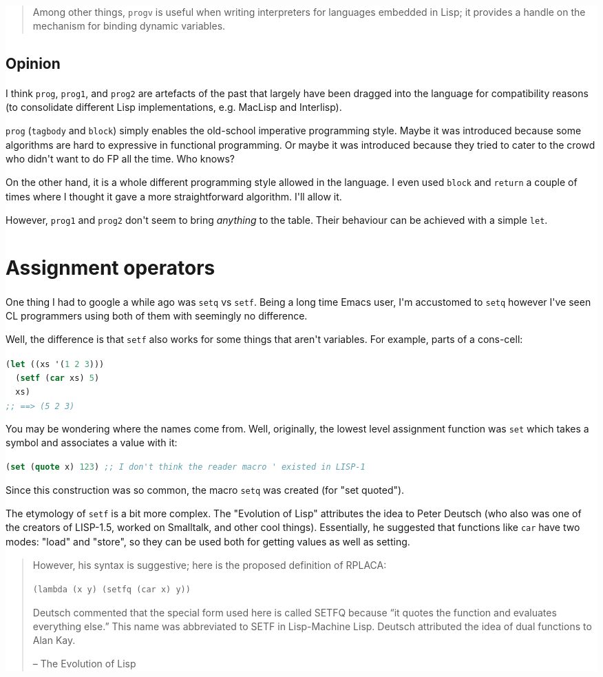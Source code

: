 > Among other things, `progv` is useful when writing interpreters for languages embedded in Lisp; it provides a handle on the mechanism for binding dynamic variables.


## Opinion

I think `prog`, `prog1`, and `prog2` are artefacts of the past that largely have been dragged into the language for compatibility reasons (to consolidate different Lisp implementations, e.g. MacLisp and Interlisp).

`prog` (`tagbody` and `block`) simply enables the old-school imperative programming style. Maybe it was introduced because some algorithms are hard to expressive in functional programming. Or maybe it was introduced because they tried to cater to the crowd who didn't want to do FP all the time. Who knows?

On the other hand, it is a whole different programming style allowed in the language. I even used `block` and `return` a couple of times where I thought it gave a more straightforward algorithm. I'll allow it.

However, `prog1` and `prog2` don't seem to bring *anything* to the table. Their behaviour can be achieved with a simple `let`.


# Assignment operators

One thing I had to google a while ago was `setq` vs `setf`. Being a long time Emacs user, I'm accustomed to `setq` however I've seen CL programmers using both of them with seemingly no difference.

Well, the difference is that `setf` also works for some things that aren't variables. For example, parts of a cons-cell:

```lisp
(let ((xs '(1 2 3)))
  (setf (car xs) 5)
  xs)
;; ==> (5 2 3)
```

You may be wondering where the names come from. Well, originally, the lowest level assignment function was `set` which takes a symbol and associates a value with it:

```lisp
(set (quote x) 123) ;; I don't think the reader macro ' existed in LISP-1
```

Since this construction was so common, the macro `setq` was created (for "set quoted").

The etymology of `setf` is a bit more complex. The "Evolution of Lisp" attributes the idea to Peter Deutsch (who also was one of the creators of LISP-1.5, worked on Smalltalk, and other cool things). Essentially, he suggested that functions like `car` have two modes: "load" and "store", so they can be used both for getting values as well as setting.

> However, his syntax is suggestive; here is the proposed definition of RPLACA:
>
> `(lambda (x y) (setfq (car x) y))`
>
> Deutsch commented that the special form used here is called SETFQ because “it quotes the function and evaluates everything else.” This name was abbreviated to SETF in Lisp-Machine Lisp. Deutsch attributed the idea of dual functions to Alan Kay.
>
> &#x2013; The Evolution of Lisp
